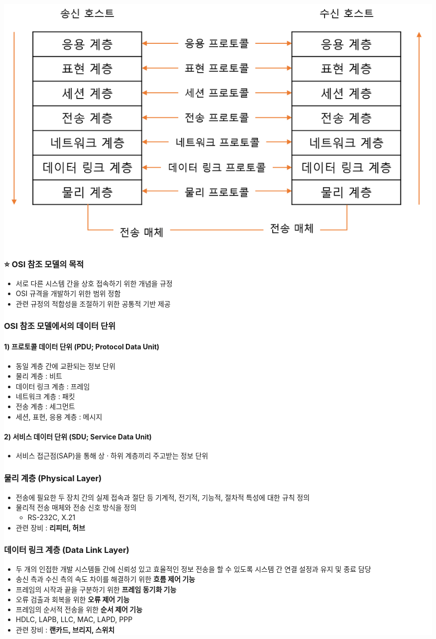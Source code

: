 ![osiModel](../img/osi_model.png)

### ⭐ OSI 참조 모델의 목적
- 서로 다른 시스템 간을 상호 접속하기 위한 개념을 규정
- OSI 규격을 개발하기 위한 범위 정함
- 관련 규정의 적합성을 조절하기 위한 공통적 기반 제공

### OSI 참조 모델에서의 데이터 단위
#### 1) 프로토콜 데이터 단위 (PDU; Protocol Data Unit)
- 동일 계층 간에 교환되는 정보 단위
- 물리 계층 : 비트
- 데이터 링크 계층 : 프레임
- 네트워크 계층 : 패킷
- 전송 계층 : 세그먼트
- 세션, 표현, 응용 계층 : 메시지

#### 2) 서비스 데이터 단위 (SDU; Service Data Unit)
-  서비스 접근점(SAP)을 통해 상 · 하위 계층끼리 주고받는 정보 단위

### 물리 계층 (Physical Layer)
- 전송에 필요한 두 장치 간의 실제 접속과 절단 등 기계적, 전기적, 기능적, 절차적 특성에 대한 규칙 정의
- 물리적 전송 매체와 전송 신호 방식을 정의
    - RS-232C, X.21
- 관련 장비 : **리피터, 허브**

### 데이터 링크 계층 (Data Link Layer)
- 두 개의 인접한 개발 시스템들 간에 신뢰성 있고 효율적인 정보 전송을 할 수 있도록 시스템 간 연결 설정과 유지 및 종료 담당
- 송신 측과 수신 측의 속도 차이를 해결하기 위한 **흐름 제어 기능**
- 프레임의 시작과 끝을 구분하기 위한 **프레임 동기화 기능**
- 오류 검출과 회복을 위한 **오류 제어 기능**
- 프레임의 순서적 전송을 위한 **순서 제어 기능**
- HDLC, LAPB, LLC, MAC, LAPD, PPP
- 관련 장비 : **랜카드, 브리지, 스위치**
